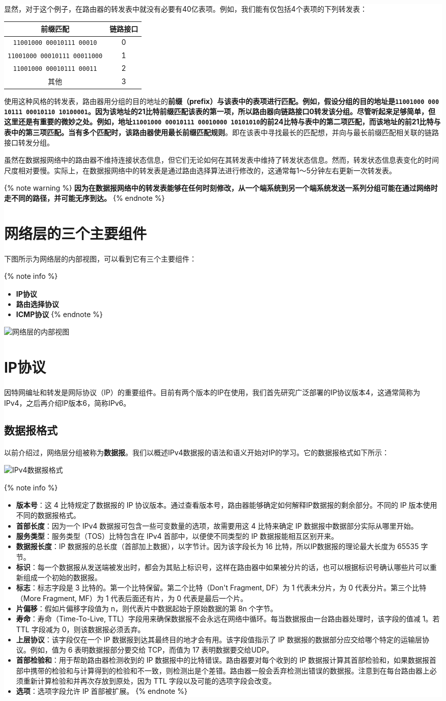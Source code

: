 显然，对于这个例子，在路由器的转发表中就没有必要有40亿表项。例如，我们能有仅包括4个表项的下列转发表：

| 前缀匹配 | 链路接口 |
| :----: | :----: |
| `11001000 00010111 00010` | 0 |
| `11001000 00010111 00011000` | 1 |
| `11001000 00010111 00011` | 2 |
| 其他 | 3 |

使用这种风格的转发表，路由器用分组的目的地址的**前缀（prefix）**与该表中的表项进行匹配。例如，假设分组的目的地址是`11001000 00010111 00010110 10100001`。因为该地址的21比特前缀匹配该表的第一项，所以路由器向链路接口0转发该分组。尽管听起来足够简单，但这里还是有重要的微妙之处。例如，地址`11001000 00010111 00010000 10101010`的前24比特与表中的第二项匹配，而该地址的前21比特与表中的第三项匹配。当有多个匹配时，该路由器使用**最长前缀匹配规则**。即在该表中寻找最长的匹配想，并向与最长前缀匹配相关联的链路接口转发分组。

虽然在数据报网络中的路由器不维持连接状态信息，但它们无论如何在其转发表中维持了转发状态信息。然而，转发状态信息表变化的时间尺度相对要慢。实际上，在数据报网络中的转发表是通过路由选择算法进行修改的，这通常每1～5分钟左右更新一次转发表。

{% note warning %}
**因为在数据报网络中的转发表能够在任何时刻修改，从一个端系统到另一个端系统发送一系列分组可能在通过网络时走不同的路径，并可能无序到达。**
{% endnote %}

# 网络层的三个主要组件

下图所示为网络层的内部视图，可以看到它有三个主要组件：

{% note info %}
- **IP协议**
- **路由选择协议**
- **ICMP协议**
{% endnote %}

![网络层的内部视图](https://blog-images-1258719270.cos.ap-shanghai.myqcloud.com/%E8%AE%A1%E7%AE%97%E6%9C%BA%E7%BD%91%E7%BB%9C/%E8%AE%A1%E7%AE%97%E6%9C%BA%E7%BD%91%E8%B7%AF-%E8%87%AA%E9%A1%B6%E5%90%91%E4%B8%8B%E6%96%B9%E6%B3%95/%E7%BD%91%E7%BB%9C%E5%B1%82/%E7%BD%91%E7%BB%9C%E5%B1%82%E7%9A%84%E5%86%85%E9%83%A8%E8%A7%86%E5%9B%BE.png)

# IP协议

因特网编址和转发是网际协议（IP）的重要组件。目前有两个版本的IP在使用，我们首先研究广泛部署的IP协议版本4，这通常简称为IPv4，之后再介绍IP版本6，简称IPv6。

## 数据报格式

以前介绍过，网络层分组被称为**数据报**。我们以概述IPv4数据报的语法和语义开始对IP的学习。它的数据报格式如下所示：

![IPv4数据报格式](https://blog-images-1258719270.cos.ap-shanghai.myqcloud.com/%E8%AE%A1%E7%AE%97%E6%9C%BA%E7%BD%91%E7%BB%9C/%E8%AE%A1%E7%AE%97%E6%9C%BA%E7%BD%91%E8%B7%AF-%E8%87%AA%E9%A1%B6%E5%90%91%E4%B8%8B%E6%96%B9%E6%B3%95/%E7%BD%91%E7%BB%9C%E5%B1%82/IPv4%E6%95%B0%E6%8D%AE%E6%8A%A5%E6%A0%BC%E5%BC%8F.png)

{% note info %}
- **版本号**：这 4 比特规定了数据报的 IP 协议版本。通过查看版本号，路由器能够确定如何解释IP数据报的剩余部分。不同的 IP 版本使用不同的数据报格式。
- **首部长度**：因为一个 IPv4 数据报可包含一些可变数量的选项，故需要用这 4 比特来确定 IP 数据报中数据部分实际从哪里开始。
- **服务类型**：服务类型（TOS）比特包含在 IPv4 首部中，以便使不同类型的 IP 数据报能相互区别开来。
- **数据报长度**：IP 数据报的总长度（首部加上数据），以字节计。因为该字段长为 16 比特，所以IP数据报的理论最大长度为 65535 字节。
- **标识**：每一个数据报从发送端被发出时，都会为其贴上标识号，这样在路由器中如果被分片的话，也可以根据标识号确认哪些片可以重新组成一个初始的数据报。
- **标志**：标志字段是 3 比特的。第一个比特保留。第二个比特（Don't Fragment, DF）为 1 代表未分片，为 0 代表分片。第三个比特（More Fragment, MF）为 1 代表后面还有片，为 0 代表是最后一个片。
- **片偏移**：假如片偏移字段值为 n，则代表片中数据起始于原始数据的第 8n 个字节。
- **寿命**：寿命（Time-To-Live, TTL）字段用来确保数据报不会永远在网络中循环。每当数据报由一台路由器处理时，该字段的值减 1。若 TTL 字段减为 0，则该数据报必须丢弃。
- **上层协议**：该字段仅在一个 IP 数据报到达其最终目的地才会有用。该字段值指示了 IP 数据报的数据部分应交给哪个特定的运输层协议。例如，值为 6 表明数据报部分要交给 TCP，而值为 17 表明数据要交给UDP。
- **首部检验和**：用于帮助路由器检测收到的 IP 数据报中的比特错误。路由器要对每个收到的 IP 数据报计算其首部检验和，如果数据报首部中携带的检验和与计算得到的检验和不一致，则检测出是个差错。路由器一般会丢弃检测出错误的数据报。注意到在每台路由器上必须重新计算检验和并再次存放到原处，因为 TTL 字段以及可能的选项字段会改变。
- **选项**：选项字段允许 IP 首部被扩展。
{% endnote %}
